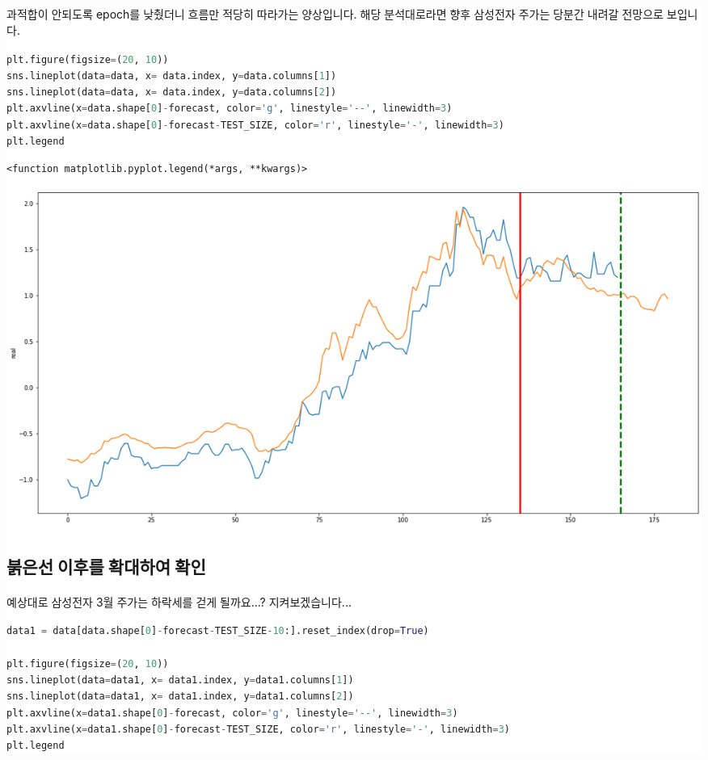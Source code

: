 과적합이 안되도록 epoch를 낮췄더니 흐름만 적당히 따라가는 양상입니다.
해당 분석대로라면 향후 삼성전자 주가는 당분간 내려갈 전망으로 보입니다.


```python
plt.figure(figsize=(20, 10))
sns.lineplot(data=data, x= data.index, y=data.columns[1])
sns.lineplot(data=data, x= data.index, y=data.columns[2])
plt.axvline(x=data.shape[0]-forecast, color='g', linestyle='--', linewidth=3)
plt.axvline(x=data.shape[0]-forecast-TEST_SIZE, color='r', linestyle='-', linewidth=3)
plt.legend
```




    <function matplotlib.pyplot.legend(*args, **kwargs)>




![png](output_23_1.png)


## 붉은선 이후를 확대하여 확인
예상대로 삼성전자 3월 주가는 하락세를 걷게 될까요...?
지켜보겠습니다...

```python
data1 = data[data.shape[0]-forecast-TEST_SIZE-10:].reset_index(drop=True)

plt.figure(figsize=(20, 10))
sns.lineplot(data=data1, x= data1.index, y=data1.columns[1])
sns.lineplot(data=data1, x= data1.index, y=data1.columns[2])
plt.axvline(x=data1.shape[0]-forecast, color='g', linestyle='--', linewidth=3)
plt.axvline(x=data1.shape[0]-forecast-TEST_SIZE, color='r', linestyle='-', linewidth=3)
plt.legend
```
